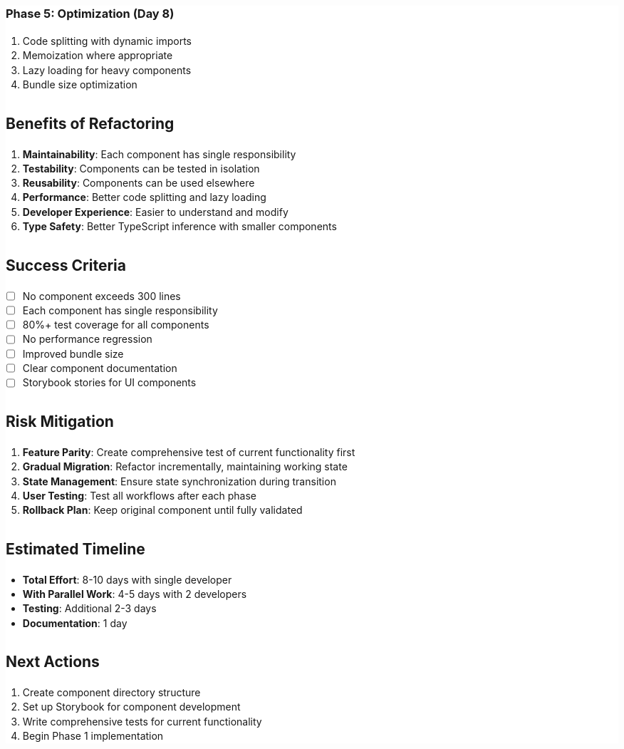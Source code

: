 ### Phase 5: Optimization (Day 8)
1. Code splitting with dynamic imports
2. Memoization where appropriate
3. Lazy loading for heavy components
4. Bundle size optimization

## Benefits of Refactoring

1. **Maintainability**: Each component has single responsibility
2. **Testability**: Components can be tested in isolation
3. **Reusability**: Components can be used elsewhere
4. **Performance**: Better code splitting and lazy loading
5. **Developer Experience**: Easier to understand and modify
6. **Type Safety**: Better TypeScript inference with smaller components

## Success Criteria

- [ ] No component exceeds 300 lines
- [ ] Each component has single responsibility
- [ ] 80%+ test coverage for all components
- [ ] No performance regression
- [ ] Improved bundle size
- [ ] Clear component documentation
- [ ] Storybook stories for UI components

## Risk Mitigation

1. **Feature Parity**: Create comprehensive test of current functionality first
2. **Gradual Migration**: Refactor incrementally, maintaining working state
3. **State Management**: Ensure state synchronization during transition
4. **User Testing**: Test all workflows after each phase
5. **Rollback Plan**: Keep original component until fully validated

## Estimated Timeline

- **Total Effort**: 8-10 days with single developer
- **With Parallel Work**: 4-5 days with 2 developers
- **Testing**: Additional 2-3 days
- **Documentation**: 1 day

## Next Actions

1. Create component directory structure
2. Set up Storybook for component development
3. Write comprehensive tests for current functionality
4. Begin Phase 1 implementation